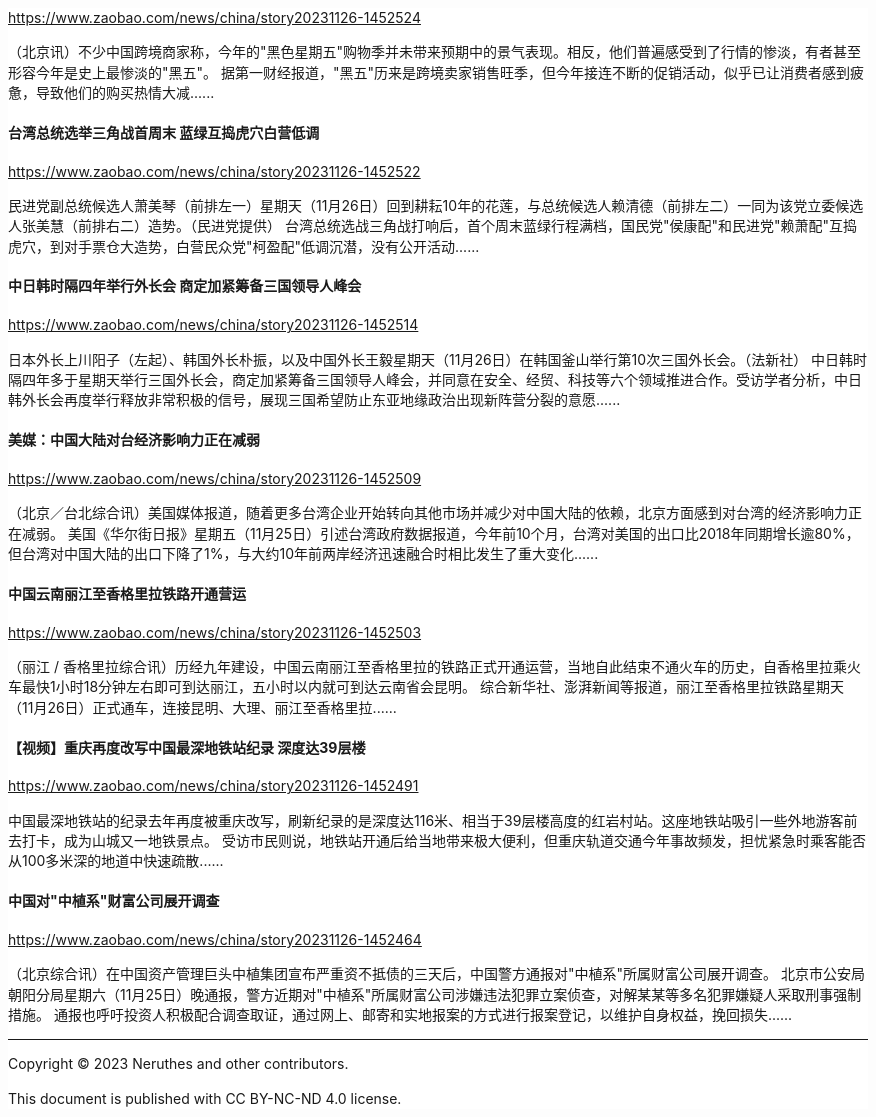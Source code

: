 https://www.zaobao.com/news/china/story20231126-1452524

（北京讯）不少中国跨境商家称，今年的"黑色星期五"购物季并未带来预期中的景气表现。相反，他们普遍感受到了行情的惨淡，有者甚至形容今年是史上最惨淡的"黑五"。
据第一财经报道，"黑五"历来是跨境卖家销售旺季，但今年接连不断的促销活动，似乎已让消费者感到疲惫，导致他们的购买热情大减......

#### 台湾总统选举三角战首周末 蓝绿互捣虎穴白营低调

https://www.zaobao.com/news/china/story20231126-1452522

民进党副总统候选人萧美琴（前排左一）星期天（11月26日）回到耕耘10年的花莲，与总统候选人赖清德（前排左二）一同为该党立委候选人张美慧（前排右二）造势。（民进党提供）
台湾总统选战三角战打响后，首个周末蓝绿行程满档，国民党"侯康配"和民进党"赖萧配"互捣虎穴，到对手票仓大造势，白营民众党"柯盈配"低调沉潜，没有公开活动......

#### 中日韩时隔四年举行外长会 商定加紧筹备三国领导人峰会

https://www.zaobao.com/news/china/story20231126-1452514

日本外长上川阳子（左起）、韩国外长朴振，以及中国外长王毅星期天（11月26日）在韩国釜山举行第10次三国外长会。（法新社）
中日韩时隔四年多于星期天举行三国外长会，商定加紧筹备三国领导人峰会，并同意在安全、经贸、科技等六个领域推进合作。受访学者分析，中日韩外长会再度举行释放非常积极的信号，展现三国希望防止东亚地缘政治出现新阵营分裂的意愿......

#### 美媒：中国大陆对台经济影响力正在减弱

https://www.zaobao.com/news/china/story20231126-1452509

（北京／台北综合讯）美国媒体报道，随着更多台湾企业开始转向其他市场并减少对中国大陆的依赖，北京方面感到对台湾的经济影响力正在减弱。
美国《华尔街日报》星期五（11月25日）引述台湾政府数据报道，今年前10个月，台湾对美国的出口比2018年同期增长逾80%，但台湾对中国大陆的出口下降了1%，与大约10年前两岸经济迅速融合时相比发生了重大变化......

#### 中国云南丽江至香格里拉铁路开通营运

https://www.zaobao.com/news/china/story20231126-1452503

（丽江 /
香格里拉综合讯）历经九年建设，中国云南丽江至香格里拉的铁路正式开通运营，当地自此结束不通火车的历史，自香格里拉乘火车最快1小时18分钟左右即可到达丽江，五小时以内就可到达云南省会昆明。
综合新华社、澎湃新闻等报道，丽江至香格里拉铁路星期天（11月26日）正式通车，连接昆明、大理、丽江至香格里拉......

#### 【视频】重庆再度改写中国最深地铁站纪录 深度达39层楼

https://www.zaobao.com/news/china/story20231126-1452491

中国最深地铁站的纪录去年再度被重庆改写，刷新纪录的是深度达116米、相当于39层楼高度的红岩村站。这座地铁站吸引一些外地游客前去打卡，成为山城又一地铁景点。
受访市民则说，地铁站开通后给当地带来极大便利，但重庆轨道交通今年事故频发，担忧紧急时乘客能否从100多米深的地道中快速疏散......

#### 中国对"中植系"财富公司展开调查

https://www.zaobao.com/news/china/story20231126-1452464

（北京综合讯）在中国资产管理巨头中植集团宣布严重资不抵债的三天后，中国警方通报对"中植系"所属财富公司展开调查。
北京市公安局朝阳分局星期六（11月25日）晚通报，警方近期对"中植系"所属财富公司涉嫌违法犯罪立案侦查，对解某某等多名犯罪嫌疑人采取刑事强制措施。
通报也呼吁投资人积极配合调查取证，通过网上、邮寄和实地报案的方式进行报案登记，以维护自身权益，挽回损失......




-----------------------------------

Copyright © 2023 Neruthes and other contributors.

This document is published with CC BY-NC-ND 4.0 license.

